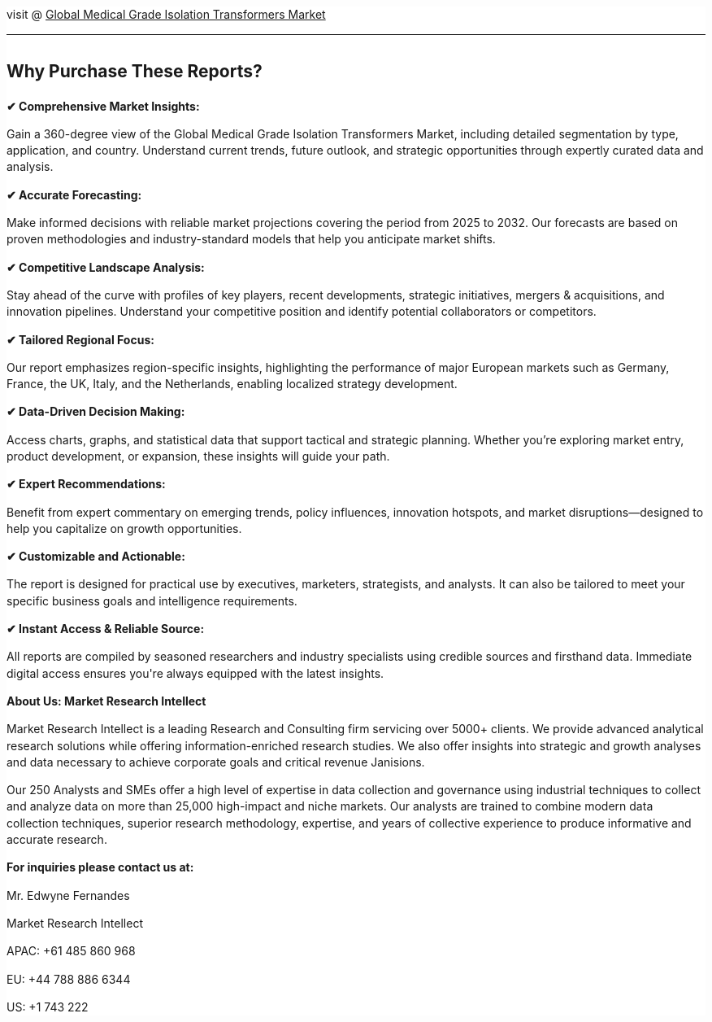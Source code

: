 visit&nbsp;@</strong>&nbsp;</span><span class="font-[700]"><a href="https://www.marketresearchintellect.com/product/global-medical-grade-isolation-transformers-market-size-forecast/?utm_source=Linkedin&utm_medium=846" target="_blank" data-tracking-control-name="article-ssr-frontend-pulse_little-text-block" data-tracking-will-navigate="" data-test-link="">Global Medical Grade Isolation Transformers Market</a></span></p></blockquote><hr /><h2>Why Purchase These Reports?</h2><p><strong>✔ Comprehensive Market Insights:</strong></p><p>Gain a 360-degree view of the Global Medical Grade Isolation Transformers Market, including detailed segmentation by type, application, and country. Understand current trends, future outlook, and strategic opportunities through expertly curated data and analysis.</p><p><strong>✔ Accurate Forecasting:</strong></p><p>Make informed decisions with reliable market projections covering the period from 2025 to 2032. Our forecasts are based on proven methodologies and industry-standard models that help you anticipate market shifts.</p><p><strong>✔ Competitive Landscape Analysis:</strong></p><p>Stay ahead of the curve with profiles of key players, recent developments, strategic initiatives, mergers &amp; acquisitions, and innovation pipelines. Understand your competitive position and identify potential collaborators or competitors.</p><p><strong>✔ Tailored Regional Focus:</strong></p><p>Our report emphasizes region-specific insights, highlighting the performance of major European markets such as Germany, France, the UK, Italy, and the Netherlands, enabling localized strategy development.</p><p><strong>✔ Data-Driven Decision Making:</strong></p><p>Access charts, graphs, and statistical data that support tactical and strategic planning. Whether you&rsquo;re exploring market entry, product development, or expansion, these insights will guide your path.</p><p><strong>✔ Expert Recommendations:</strong></p><p>Benefit from expert commentary on emerging trends, policy influences, innovation hotspots, and market disruptions&mdash;designed to help you capitalize on growth opportunities.</p><p><strong>✔ Customizable and Actionable:</strong></p><p>The report is designed for practical use by executives, marketers, strategists, and analysts. It can also be tailored to meet your specific business goals and intelligence requirements.</p><p><strong>✔ Instant Access &amp; Reliable Source:</strong></p><p>All reports are compiled by seasoned researchers and industry specialists using credible sources and firsthand data. Immediate digital access ensures you're always equipped with the latest insights.</p><p><strong><span class="font-[700]">About Us: Market Research Intellect</span></strong></p><p><span class="">Market Research Intellect is a leading Research and Consulting firm servicing over 5000+ clients. We provide advanced analytical research solutions while offering information-enriched research studies.&nbsp;</span>We also offer insights into strategic and growth analyses and data necessary to achieve corporate goals and critical revenue Janisions.</p><p><span class="">Our 250 Analysts and SMEs offer a high level of expertise in data collection and governance using industrial techniques to collect and analyze data on more than 25,000 high-impact and niche markets. Our analysts are trained to combine modern data collection techniques, superior research methodology, expertise, and years of collective experience to produce informative and accurate research.</span></p><p><strong>For inquiries please contact us at:</strong></p><p>Mr. Edwyne Fernandes</p><p>Market Research Intellect</p><p>APAC: +61 485 860 968</p><p>EU: +44 788 886 6344</p><p>US: +1 743 222
